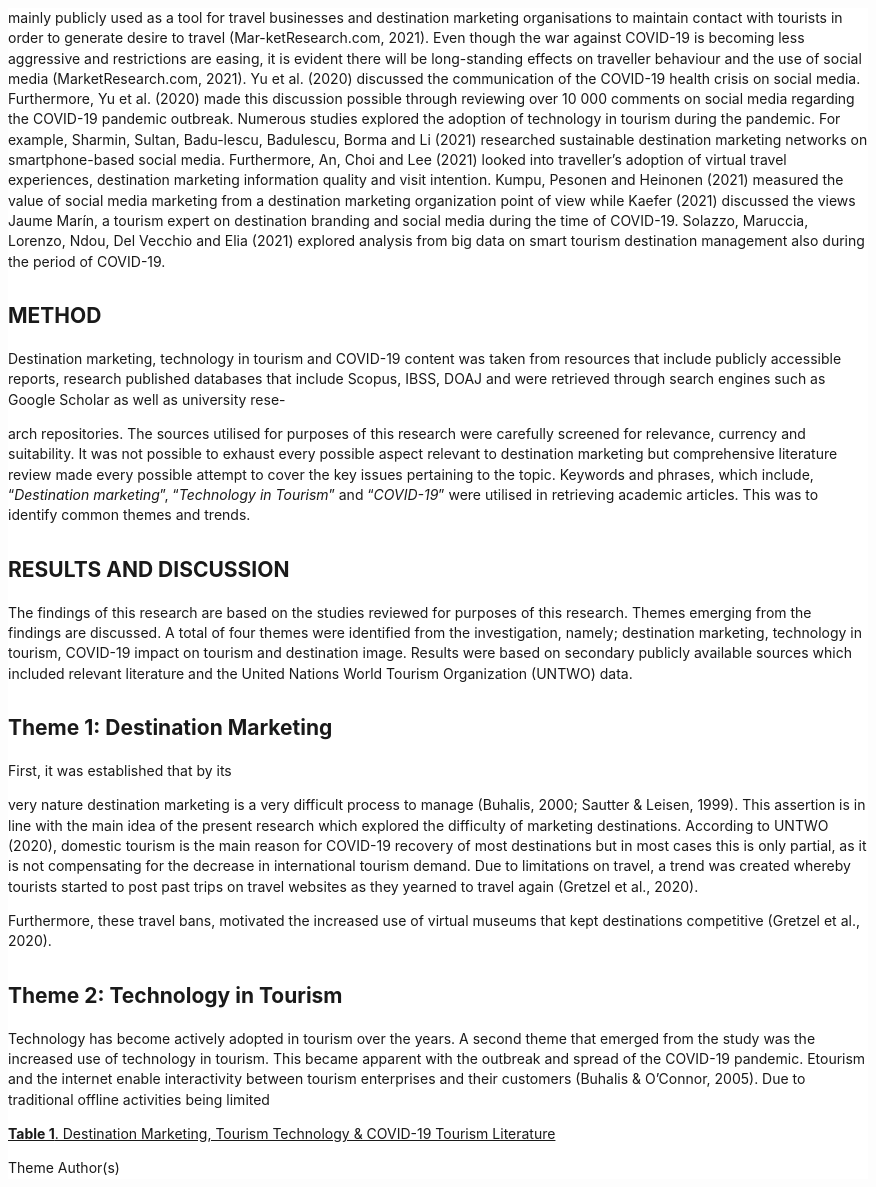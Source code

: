 <p><span class="font3">mainly publicly used as a tool for travel businesses and destination marketing organisations to maintain contact with tourists in order to generate desire to travel (Mar-ketResearch.com, 2021). Even though the war against COVID-19 is becoming less aggressive and restrictions are easing, it is evident there will be long-standing effects on traveller behaviour and the use of social media (MarketResearch.com, 2021). Yu et al. (2020) discussed the communication of the COVID-19 health crisis on social media. Furthermore, Yu et al. (2020) made this discussion possible through reviewing over 10 000 comments on social media regarding the COVID-19 pandemic outbreak. Numerous studies explored the adoption of technology in tourism during the pandemic. For example, Sharmin, Sultan, Badu-lescu, Badulescu, Borma and Li (2021) researched sustainable destination marketing networks on smartphone-based social media. Furthermore, An, Choi and Lee (2021) looked into traveller’s adoption of virtual travel experiences, destination marketing information quality and visit intention. Kumpu, Pesonen and Heinonen (2021) measured the value of social media marketing from a destination marketing organization point of view while Kaefer (2021) discussed the views Jaume Marín, a tourism expert on destination branding and social media during the time of COVID-19. Solazzo, Maruccia, Lorenzo, Ndou, Del Vecchio and Elia (2021) explored analysis from big data on smart tourism destination management also during the period of COVID-19.</span></p>
<h2><a name="bookmark14"></a><span class="font3" style="font-weight:bold;"><a name="bookmark15"></a>METHOD</span></h2>
<p><span class="font3">Destination marketing, technology in tourism and COVID-19 content was taken from resources that include publicly accessible reports, research published databases that include Scopus, IBSS, DOAJ and were retrieved through search engines such as Google Scholar as well as university rese-</span></p>
<p><span class="font3">arch repositories. The sources utilised for purposes of this research were carefully screened for relevance, currency and suitability. It was not possible to exhaust every possible aspect relevant to destination marketing but comprehensive literature review made every possible attempt to cover the key issues pertaining to the topic. Keywords and phrases, which include, “</span><span class="font3" style="font-style:italic;">Destination marketing</span><span class="font3">”, “</span><span class="font3" style="font-style:italic;">Technology in Tourism</span><span class="font3">” and “</span><span class="font3" style="font-style:italic;">COVID-19</span><span class="font3">” were utilised in retrieving academic articles. This was to identify common themes and trends.</span></p>
<h2><a name="bookmark16"></a><span class="font3" style="font-weight:bold;"><a name="bookmark17"></a>RESULTS AND DISCUSSION</span></h2>
<p><span class="font3">The findings of this research are based on the studies reviewed for purposes of this research. Themes emerging from the findings are discussed. A total of four themes were identified from the investigation, namely; destination marketing, technology in tourism, COVID-19 impact on tourism and destination image. Results were based on secondary publicly available sources which included relevant literature and the United Nations World Tourism Organization (UNTWO) data.</span></p>
<h2><a name="bookmark18"></a><span class="font3" style="font-weight:bold;"><a name="bookmark19"></a>Theme 1: Destination Marketing</span></h2>
<p><span class="font3">First, it was established that by its</span></p>
<p><span class="font3">very nature destination marketing is a very difficult process to manage (Buhalis, 2000; Sautter &amp;&nbsp;Leisen, 1999). This assertion is in line with the main idea of the present research which explored the difficulty of marketing destinations. According to UNTWO (2020)</span><span class="font0">, </span><span class="font3">domestic tourism is the main reason for COVID-19 recovery of most destinations but in most cases this is only partial, as it is not compensating for the decrease in international tourism demand. Due to limitations on travel, a trend was created whereby tourists started to post past trips on travel websites as they yearned to travel again (Gretzel et al., 2020).</span></p>
<p><span class="font3">Furthermore, these travel bans, motivated the increased use of virtual museums that kept destinations competitive (Gretzel et al., 2020).</span></p>
<h2><a name="bookmark20"></a><span class="font3" style="font-weight:bold;"><a name="bookmark21"></a>Theme 2: Technology in Tourism</span></h2>
<p><span class="font3">Technology has become actively adopted in tourism over the years. A second theme that emerged from the study was the increased use of technology in tourism. This became apparent with the outbreak and spread of the COVID-19 pandemic. Etourism and the internet enable interactivity between tourism enterprises and their customers (Buhalis &amp;&nbsp;O’Connor, 2005). Due to traditional offline activities being limited</span></p>
<div>
<p><span class="font3" style="font-weight:bold;text-decoration:underline;">Table 1</span><span class="font3" style="text-decoration:underline;">. Destination Marketing, Tourism Technology &amp;&nbsp;COVID-19 Tourism Literature</span></p>
<p><span class="font3">Theme Author(s)</span></p>
